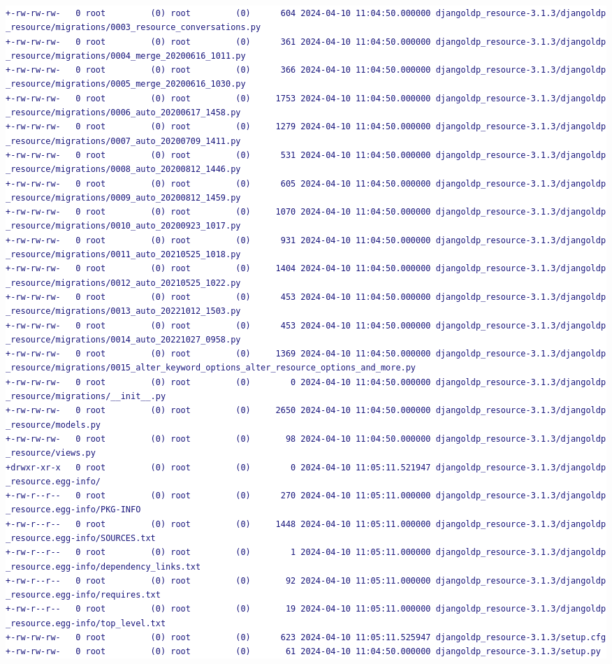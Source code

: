 ```diff
+-rw-rw-rw-   0 root         (0) root         (0)      604 2024-04-10 11:04:50.000000 djangoldp_resource-3.1.3/djangoldp_resource/migrations/0003_resource_conversations.py
+-rw-rw-rw-   0 root         (0) root         (0)      361 2024-04-10 11:04:50.000000 djangoldp_resource-3.1.3/djangoldp_resource/migrations/0004_merge_20200616_1011.py
+-rw-rw-rw-   0 root         (0) root         (0)      366 2024-04-10 11:04:50.000000 djangoldp_resource-3.1.3/djangoldp_resource/migrations/0005_merge_20200616_1030.py
+-rw-rw-rw-   0 root         (0) root         (0)     1753 2024-04-10 11:04:50.000000 djangoldp_resource-3.1.3/djangoldp_resource/migrations/0006_auto_20200617_1458.py
+-rw-rw-rw-   0 root         (0) root         (0)     1279 2024-04-10 11:04:50.000000 djangoldp_resource-3.1.3/djangoldp_resource/migrations/0007_auto_20200709_1411.py
+-rw-rw-rw-   0 root         (0) root         (0)      531 2024-04-10 11:04:50.000000 djangoldp_resource-3.1.3/djangoldp_resource/migrations/0008_auto_20200812_1446.py
+-rw-rw-rw-   0 root         (0) root         (0)      605 2024-04-10 11:04:50.000000 djangoldp_resource-3.1.3/djangoldp_resource/migrations/0009_auto_20200812_1459.py
+-rw-rw-rw-   0 root         (0) root         (0)     1070 2024-04-10 11:04:50.000000 djangoldp_resource-3.1.3/djangoldp_resource/migrations/0010_auto_20200923_1017.py
+-rw-rw-rw-   0 root         (0) root         (0)      931 2024-04-10 11:04:50.000000 djangoldp_resource-3.1.3/djangoldp_resource/migrations/0011_auto_20210525_1018.py
+-rw-rw-rw-   0 root         (0) root         (0)     1404 2024-04-10 11:04:50.000000 djangoldp_resource-3.1.3/djangoldp_resource/migrations/0012_auto_20210525_1022.py
+-rw-rw-rw-   0 root         (0) root         (0)      453 2024-04-10 11:04:50.000000 djangoldp_resource-3.1.3/djangoldp_resource/migrations/0013_auto_20221012_1503.py
+-rw-rw-rw-   0 root         (0) root         (0)      453 2024-04-10 11:04:50.000000 djangoldp_resource-3.1.3/djangoldp_resource/migrations/0014_auto_20221027_0958.py
+-rw-rw-rw-   0 root         (0) root         (0)     1369 2024-04-10 11:04:50.000000 djangoldp_resource-3.1.3/djangoldp_resource/migrations/0015_alter_keyword_options_alter_resource_options_and_more.py
+-rw-rw-rw-   0 root         (0) root         (0)        0 2024-04-10 11:04:50.000000 djangoldp_resource-3.1.3/djangoldp_resource/migrations/__init__.py
+-rw-rw-rw-   0 root         (0) root         (0)     2650 2024-04-10 11:04:50.000000 djangoldp_resource-3.1.3/djangoldp_resource/models.py
+-rw-rw-rw-   0 root         (0) root         (0)       98 2024-04-10 11:04:50.000000 djangoldp_resource-3.1.3/djangoldp_resource/views.py
+drwxr-xr-x   0 root         (0) root         (0)        0 2024-04-10 11:05:11.521947 djangoldp_resource-3.1.3/djangoldp_resource.egg-info/
+-rw-r--r--   0 root         (0) root         (0)      270 2024-04-10 11:05:11.000000 djangoldp_resource-3.1.3/djangoldp_resource.egg-info/PKG-INFO
+-rw-r--r--   0 root         (0) root         (0)     1448 2024-04-10 11:05:11.000000 djangoldp_resource-3.1.3/djangoldp_resource.egg-info/SOURCES.txt
+-rw-r--r--   0 root         (0) root         (0)        1 2024-04-10 11:05:11.000000 djangoldp_resource-3.1.3/djangoldp_resource.egg-info/dependency_links.txt
+-rw-r--r--   0 root         (0) root         (0)       92 2024-04-10 11:05:11.000000 djangoldp_resource-3.1.3/djangoldp_resource.egg-info/requires.txt
+-rw-r--r--   0 root         (0) root         (0)       19 2024-04-10 11:05:11.000000 djangoldp_resource-3.1.3/djangoldp_resource.egg-info/top_level.txt
+-rw-rw-rw-   0 root         (0) root         (0)      623 2024-04-10 11:05:11.525947 djangoldp_resource-3.1.3/setup.cfg
+-rw-rw-rw-   0 root         (0) root         (0)       61 2024-04-10 11:04:50.000000 djangoldp_resource-3.1.3/setup.py
```
